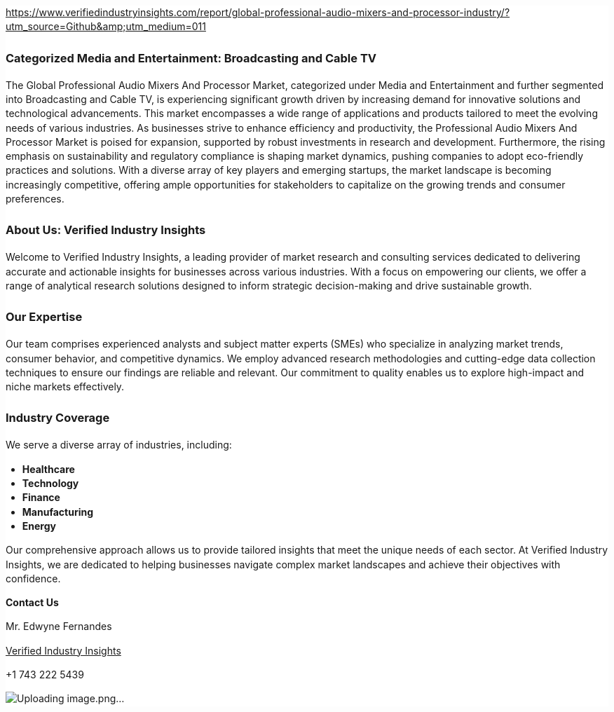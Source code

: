 </strong><a href="https://www.verifiedindustryinsights.com/report/global-professional-audio-mixers-and-processor-industry/?utm_source=Github&amp;utm_medium=011">https://www.verifiedindustryinsights.com/report/global-professional-audio-mixers-and-processor-industry/?utm_source=Github&amp;utm_medium=011</a>&nbsp;</p><h3>Categorized Media and Entertainment: Broadcasting and Cable TV </h3><p>The Global Professional Audio Mixers And Processor Market, categorized under Media and Entertainment and further segmented into Broadcasting and Cable TV, is experiencing significant growth driven by increasing demand for innovative solutions and technological advancements. This market encompasses a wide range of applications and products tailored to meet the evolving needs of various industries. As businesses strive to enhance efficiency and productivity, the Professional Audio Mixers And Processor Market is poised for expansion, supported by robust investments in research and development. Furthermore, the rising emphasis on sustainability and regulatory compliance is shaping market dynamics, pushing companies to adopt eco-friendly practices and solutions. With a diverse array of key players and emerging startups, the market landscape is becoming increasingly competitive, offering ample opportunities for stakeholders to capitalize on the growing trends and consumer preferences.</p><h3>About Us: Verified Industry Insights</h3><p>Welcome to Verified Industry Insights, a leading provider of market research and consulting services dedicated to delivering accurate and actionable insights for businesses across various industries. With a focus on empowering our clients, we offer a range of analytical research solutions designed to inform strategic decision-making and drive sustainable growth.</p><h3>Our Expertise</h3><p>Our team comprises experienced analysts and subject matter experts (SMEs) who specialize in analyzing market trends, consumer behavior, and competitive dynamics. We employ advanced research methodologies and cutting-edge data collection techniques to ensure our findings are reliable and relevant. Our commitment to quality enables us to explore high-impact and niche markets effectively.</p><h3>Industry Coverage</h3><p>We serve a diverse array of industries, including:</p><ul><li><strong>Healthcare</strong></li><li><strong>Technology</strong></li><li><strong>Finance</strong></li><li><strong>Manufacturing</strong></li><li><strong>Energy</strong></li></ul><p>Our comprehensive approach allows us to provide tailored insights that meet the unique needs of each sector. At Verified Industry Insights, we are dedicated to helping businesses navigate complex market landscapes and achieve their objectives with confidence.</p><p><strong>Contact Us</strong></p><p>Mr. Edwyne Fernandes</p><p><a href="https://www.verifiedindustryinsights.com/">Verified Industry Insights</a></p><p>+1 743 222 5439</p>
![Uploading image.png…]()
